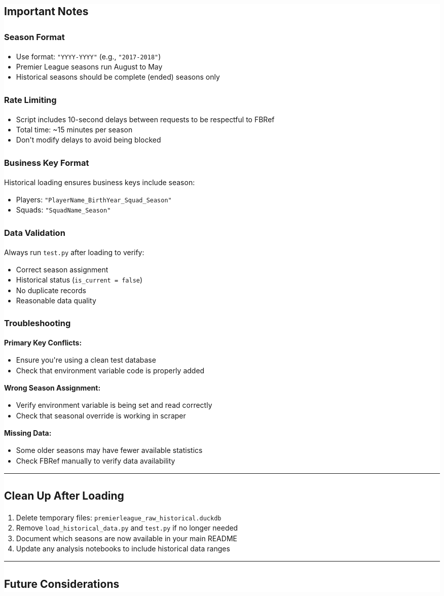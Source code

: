 
## Important Notes

### Season Format
- Use format: `"YYYY-YYYY"` (e.g., `"2017-2018"`)
- Premier League seasons run August to May
- Historical seasons should be complete (ended) seasons only

### Rate Limiting
- Script includes 10-second delays between requests to be respectful to FBRef
- Total time: ~15 minutes per season
- Don't modify delays to avoid being blocked

### Business Key Format
Historical loading ensures business keys include season:
- Players: `"PlayerName_BirthYear_Squad_Season"`
- Squads: `"SquadName_Season"`

### Data Validation
Always run `test.py` after loading to verify:
- Correct season assignment
- Historical status (`is_current = false`)
- No duplicate records
- Reasonable data quality

### Troubleshooting

**Primary Key Conflicts:**
- Ensure you're using a clean test database
- Check that environment variable code is properly added

**Wrong Season Assignment:**
- Verify environment variable is being set and read correctly
- Check that seasonal override is working in scraper

**Missing Data:**
- Some older seasons may have fewer available statistics
- Check FBRef manually to verify data availability

---

## Clean Up After Loading

1. Delete temporary files: `premierleague_raw_historical.duckdb`
2. Remove `load_historical_data.py` and `test.py` if no longer needed
3. Document which seasons are now available in your main README
4. Update any analysis notebooks to include historical data ranges

---

## Future Considerations
